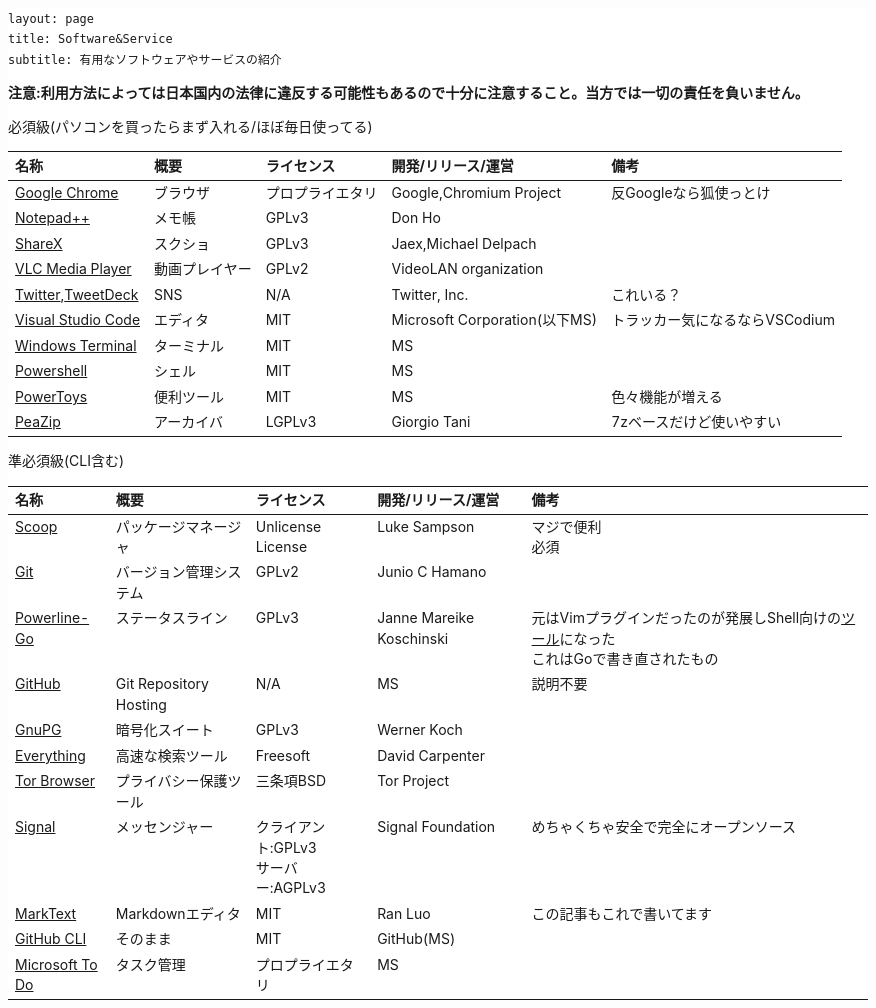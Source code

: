 ```
layout: page
title: Software&Service
subtitle: 有用なソフトウェアやサービスの紹介
```

**注意:利用方法によっては日本国内の法律に違反する可能性もあるので十分に注意すること。当方では一切の責任を負いません。**

必須級(パソコンを買ったらまず入れる/ほぼ毎日使ってる)

| 名称                                                                          | 概要      | ライセンス    | 開発/リリース/運営                  | 備考                  |
|:--------------------------------------------------------------------------- |:------- |:-------- |:--------------------------- |:------------------- |
| [Google Chrome](https://www.google.com/intl/ja_jp/chrome/)                  | ブラウザ    | プロプライエタリ | Google,Chromium Project     | 反Googleなら狐使っとけ      |
| [Notepad++](https://notepad-plus-plus.org/)                                 | メモ帳     | GPLv3    | Don Ho                      |                     |
| [ShareX](https://getsharex.com/)                                            | スクショ    | GPLv3    | Jaex,Michael Delpach        |                     |
| [VLC Media Player](https://www.videolan.org/vlc/)                           | 動画プレイヤー | GPLv2    | VideoLAN organization       |                     |
| [Twitter](https://twitter.com/),[TweetDeck](https://tweetdeck.twitter.com/) | SNS     | N/A      | Twitter, Inc.               | これいる？               |
| [Visual Studio Code](https://code.visualstudio.com/)                        | エディタ    | MIT      | Microsoft Corporation(以下MS) | トラッカー気になるならVSCodium |
| [Windows Terminal](https://github.com/microsoft/terminal)                   | ターミナル   | MIT      | MS                          |                     |
| [Powershell](https://github.com/PowerShell/PowerShell/)                     | シェル     | MIT      | MS                          |                     |
| [PowerToys](https://github.com/microsoft/PowerToys)                         | 便利ツール   | MIT      | MS                          | 色々機能が増える            |
| [PeaZip](https://peazip.github.io/)                                         | アーカイバ   | LGPLv3   | Giorgio Tani                | 7zベースだけど使いやすい       |

準必須級(CLI含む)

| 名称                                                                   | 概要                     | ライセンス                        | 開発/リリース/運営                                      | 備考                                                                                                        |
|:-------------------------------------------------------------------- |:---------------------- |:---------------------------- |:----------------------------------------------- |:--------------------------------------------------------------------------------------------------------- |
| [Scoop](https://scoop.sh)                                            | パッケージマネージャ             | Unlicense License            | Luke Sampson                                    | マジで便利<br/>必須                                                                                              |
| [Git](https://git-scm.com/)                                          | バージョン管理システム            | GPLv2                        | Junio C Hamano                                  |                                                                                                           |
| [Powerline-Go](https://github.com/justjanne/powerline-go)            | ステータスライン               | GPLv3                        | Janne Mareike Koschinski                        | 元はVimプラグインだったのが発展しShell向けの[ツール](https://github.com/powerline/powerline)になった<br/>これはGoで書き直されたもの            |
| [GitHub](https://github.com)                                         | Git Repository Hosting | N/A                          | MS                                              | 説明不要                                                                                                      |
| [GnuPG](https://gnupg.org/)                                          | 暗号化スイート                | GPLv3                        | Werner Koch                                     |                                                                                                           |
| [Everything](https://voidtools.com/)                                 | 高速な検索ツール               | Freesoft                     | David Carpenter                                 |                                                                                                           |
| [Tor Browser](https://www.torproject.org/download/)                  | プライバシー保護ツール            | 三条項BSD                       | Tor Project                                     |                                                                                                           |
| [Signal](https://signal.org/ja/)                                     | メッセンジャー                | クライアント:GPLv3<br/>サーバー:AGPLv3 | Signal Foundation                               | めちゃくちゃ安全で完全にオープンソース                                                                                       |
| [MarkText](https://marktext.app/)                                    | Markdownエディタ           | MIT                          | Ran Luo                                         | この記事もこれで書いてます                                                                                             |
| [GitHub CLI](https://github.com/cli/cli)                             | そのまま                   | MIT                          | GitHub(MS)                                      |                                                                                                           |
| [Microsoft To Do](https://todo.microsoft.com/)                       | タスク管理                  | プロプライエタリ                     | MS                                              |                                                                                                           |
